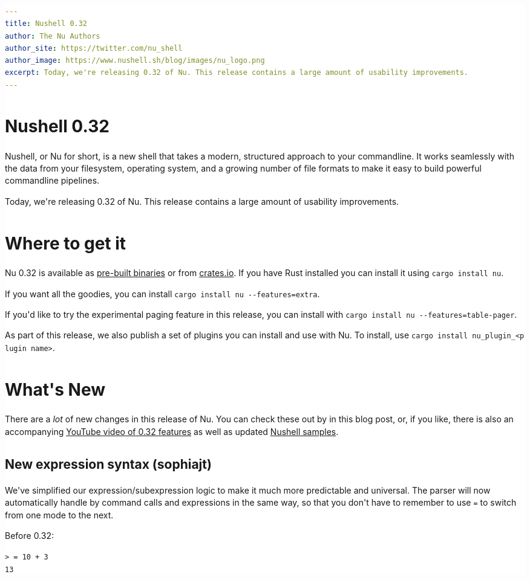 ```yaml
---
title: Nushell 0.32
author: The Nu Authors
author_site: https://twitter.com/nu_shell
author_image: https://www.nushell.sh/blog/images/nu_logo.png
excerpt: Today, we're releasing 0.32 of Nu. This release contains a large amount of usability improvements.
---
```


# Nushell 0.32

Nushell, or Nu for short, is a new shell that takes a modern, structured approach to your commandline. It works seamlessly with the data from your filesystem, operating system, and a growing number of file formats to make it easy to build powerful commandline pipelines.

Today, we're releasing 0.32 of Nu. This release contains a large amount of usability improvements.



# Where to get it

Nu 0.32 is available as [pre-built binaries](https://github.com/nushell/nushell/releases/tag/0.32.0) or from [crates.io](https://crates.io/crates/nu). If you have Rust installed you can install it using `cargo install nu`.

If you want all the goodies, you can install `cargo install nu --features=extra`.

If you'd like to try the experimental paging feature in this release, you can install with `cargo install nu --features=table-pager`.

As part of this release, we also publish a set of plugins you can install and use with Nu. To install, use `cargo install nu_plugin_<plugin name>`.

# What's New

There are a _lot_ of new changes in this release of Nu. You can check these out by in this blog post, or, if you like, there is also an accompanying [YouTube video of 0.32 features](https://youtu.be/AqYxhJKblvY) as well as updated [Nushell samples](https://github.com/nushell/nu_scripts).

## New expression syntax (sophiajt)

We've simplified our expression/subexpression logic to make it much more predictable and universal. The parser will now automatically handle by command calls and expressions in the same way, so that you don't have to remember to use `=` to switch from one mode to the next.

Before 0.32:

```shell
> = 10 + 3
13
```
